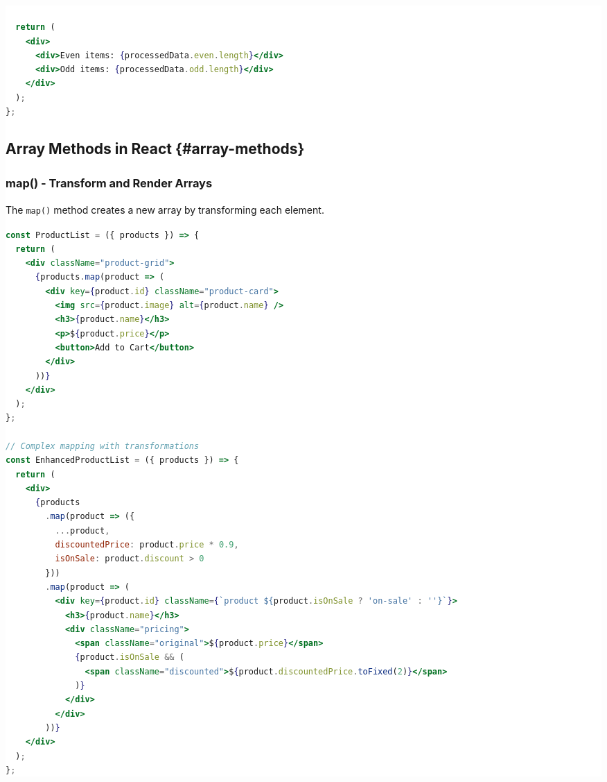 ```jsx

  return (
    <div>
      <div>Even items: {processedData.even.length}</div>
      <div>Odd items: {processedData.odd.length}</div>
    </div>
  );
};
```

## Array Methods in React {#array-methods}

### map() - Transform and Render Arrays

The `map()` method creates a new array by transforming each element.

```jsx
const ProductList = ({ products }) => {
  return (
    <div className="product-grid">
      {products.map(product => (
        <div key={product.id} className="product-card">
          <img src={product.image} alt={product.name} />
          <h3>{product.name}</h3>
          <p>${product.price}</p>
          <button>Add to Cart</button>
        </div>
      ))}
    </div>
  );
};

// Complex mapping with transformations
const EnhancedProductList = ({ products }) => {
  return (
    <div>
      {products
        .map(product => ({
          ...product,
          discountedPrice: product.price * 0.9,
          isOnSale: product.discount > 0
        }))
        .map(product => (
          <div key={product.id} className={`product ${product.isOnSale ? 'on-sale' : ''}`}>
            <h3>{product.name}</h3>
            <div className="pricing">
              <span className="original">${product.price}</span>
              {product.isOnSale && (
                <span className="discounted">${product.discountedPrice.toFixed(2)}</span>
              )}
            </div>
          </div>
        ))}
    </div>
  );
};
```
